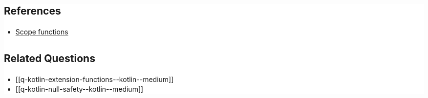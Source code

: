 
## References
- [Scope functions](https://kotlinlang.org/docs/reference/scope-functions.html)

## Related Questions
- [[q-kotlin-extension-functions--kotlin--medium]]
- [[q-kotlin-null-safety--kotlin--medium]]
